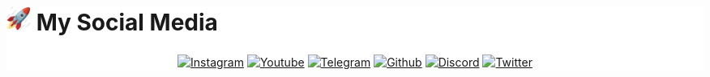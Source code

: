 # <img src="/media/rocketemoji.gif" width="30px"> **My Social Media**

<p align=center>
    <a href="https://instagram.com/prasy_ikuzoreal" target="_blank"><img
            src="https://img.shields.io/badge/Instagram-%23E4405F?style=for-the-badge&logoColor=white&logo=instagram"
            alt="Instagram"></a>
    <a href="https://youtube.com/@prasyikuzo" target="_blank"><img
            src="https://img.shields.io/badge/Youtube-red?style=for-the-badge&logoColor=white&logo=youtube"
            alt="Youtube"></a>
    <a href="https://t.me/UserPrasy" target="_blank"><img
            src="https://img.shields.io/badge/Telegram-%232CA5E0?style=for-the-badge&logoColor=white&logo=telegram"
            alt="Telegram"></a>
    <a href="https://github.com/PrasyIkuzo" target="_blank"><img
            src="https://img.shields.io/badge/Github-grey?style=for-the-badge&logo=github" alt="Github"></a>
    <a href="https://discord.gg/swd8nVaS3w" target="_blank"><img
            src="https://img.shields.io/badge/Discord-blue?style=for-the-badge&logoColor=white&logo=discord"
            alt="Discord"></a>
    <a href="https://x.com/prasyikuzo" target="_blank"><img
            src="https://img.shields.io/badge/Twitter-black?style=for-the-badge&logoColor=white&logo=X"
            alt="Twitter"></a>
